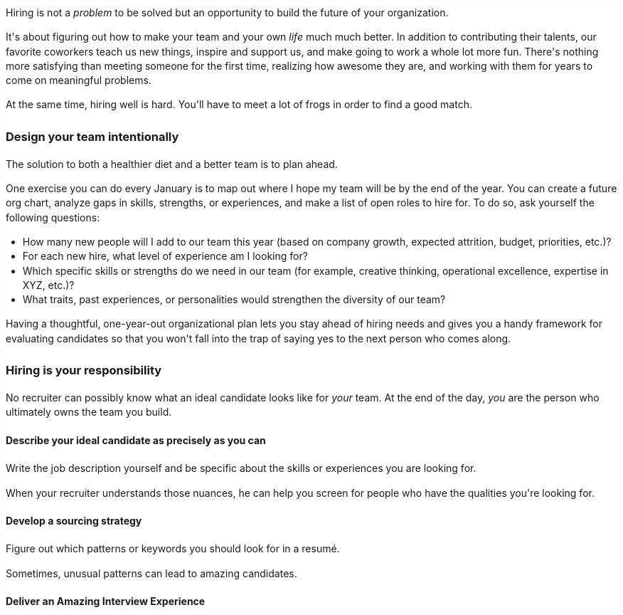 Hiring is not a *problem* to be solved but an opportunity to build the future of
your organization.

It's about figuring out how to make your team and your own *life* much much
better. In addition to contributing their talents, our favorite coworkers teach
us new things, inspire and support us, and make going to work a whole lot more
fun. There's nothing more satisfying than meeting someone for the first time,
realizing how awesome they are, and working with them for years to come on
meaningful problems.

At the same time, hiring well is hard. You'll have to meet a lot of frogs in
order to find a good match.

### Design your team intentionally

The solution to both a healthier diet and a better team is to plan ahead.

One exercise you can do every January is to map out where I hope my team will be
by the end of the year. You can create a future org chart, analyze gaps in
skills, strengths, or experiences, and make a list of open roles to hire for. To
do so, ask yourself the following questions:

- How many new people will I add to our team this year (based on company growth,
  expected attrition, budget, priorities, etc.)?
- For each new hire, what level of experience am I looking for?
- Which specific skills or strengths do we need in our team (for example,
  creative thinking, operational excellence, expertise in XYZ, etc.)?
- What traits, past experiences, or personalities would strengthen the diversity
  of our team?

Having a thoughtful, one-year-out organizational plan lets you stay ahead of
hiring needs and gives you a handy framework for evaluating candidates so that
you won't fall into the trap of saying yes to the next person who comes along.

### Hiring is your responsibility

No recruiter can possibly know what an ideal candidate looks like for *your*
team. At the end of the day, *you* are the person who ultimately owns the team
you build.

#### Describe your ideal candidate as precisely as you can

Write the job description yourself and be specific about the skills or
experiences you are looking for.

When your recruiter understands those nuances, he can help you screen for people
who have the qualities you're looking for.

#### Develop a sourcing strategy

Figure out which patterns or keywords you should look for in a resumé.

Sometimes, unusual patterns can lead to amazing candidates.

#### Deliver an Amazing Interview Experience
